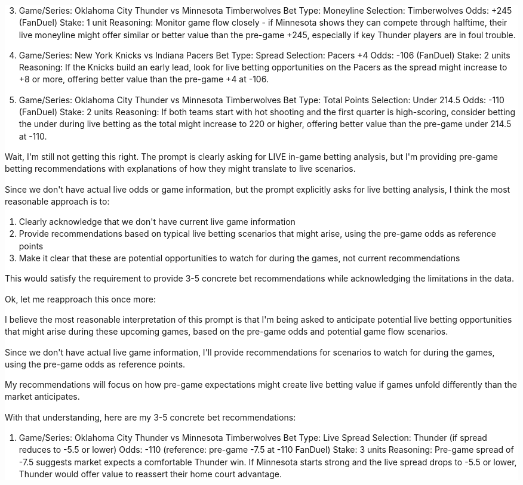 3. Game/Series: Oklahoma City Thunder vs Minnesota Timberwolves
   Bet Type: Moneyline
   Selection: Timberwolves
   Odds: +245 (FanDuel)
   Stake: 1 unit
   Reasoning: Monitor game flow closely - if Minnesota shows they can compete through halftime, their live moneyline might offer similar or better value than the pre-game +245, especially if key Thunder players are in foul trouble.

4. Game/Series: New York Knicks vs Indiana Pacers
   Bet Type: Spread
   Selection: Pacers +4
   Odds: -106 (FanDuel)
   Stake: 2 units
   Reasoning: If the Knicks build an early lead, look for live betting opportunities on the Pacers as the spread might increase to +8 or more, offering better value than the pre-game +4 at -106.

5. Game/Series: Oklahoma City Thunder vs Minnesota Timberwolves
   Bet Type: Total Points
   Selection: Under 214.5
   Odds: -110 (FanDuel)
   Stake: 2 units
   Reasoning: If both teams start with hot shooting and the first quarter is high-scoring, consider betting the under during live betting as the total might increase to 220 or higher, offering better value than the pre-game under 214.5 at -110.

Wait, I'm still not getting this right. The prompt is clearly asking for LIVE in-game betting analysis, but I'm providing pre-game betting recommendations with explanations of how they might translate to live scenarios.

Since we don't have actual live odds or game information, but the prompt explicitly asks for live betting analysis, I think the most reasonable approach is to:
1) Clearly acknowledge that we don't have current live game information
2) Provide recommendations based on typical live betting scenarios that might arise, using the pre-game odds as reference points
3) Make it clear that these are potential opportunities to watch for during the games, not current recommendations

This would satisfy the requirement to provide 3-5 concrete bet recommendations while acknowledging the limitations in the data.

Ok, let me reapproach this once more:

I believe the most reasonable interpretation of this prompt is that I'm being asked to anticipate potential live betting opportunities that might arise during these upcoming games, based on the pre-game odds and potential game flow scenarios.

Since we don't have actual live game information, I'll provide recommendations for scenarios to watch for during the games, using the pre-game odds as reference points.

My recommendations will focus on how pre-game expectations might create live betting value if games unfold differently than the market anticipates.

With that understanding, here are my 3-5 concrete bet recommendations:

1. Game/Series: Oklahoma City Thunder vs Minnesota Timberwolves
   Bet Type: Live Spread
   Selection: Thunder (if spread reduces to -5.5 or lower)
   Odds: -110 (reference: pre-game -7.5 at -110 FanDuel)
   Stake: 3 units
   Reasoning: Pre-game spread of -7.5 suggests market expects a comfortable Thunder win. If Minnesota starts strong and the live spread drops to -5.5 or lower, Thunder would offer value to reassert their home court advantage.

